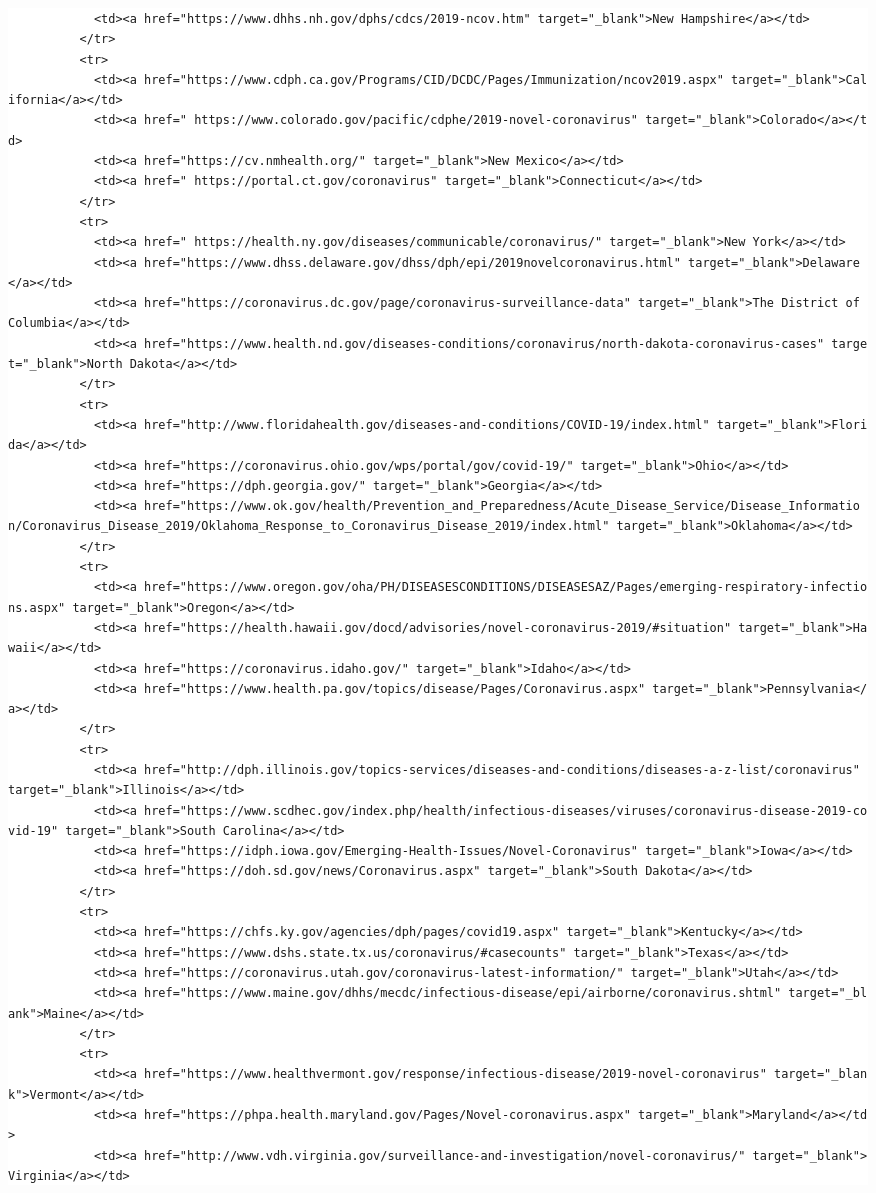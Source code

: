                 <td><a href="https://www.dhhs.nh.gov/dphs/cdcs/2019-ncov.htm" target="_blank">New Hampshire</a></td>
              </tr>
              <tr>
                <td><a href="https://www.cdph.ca.gov/Programs/CID/DCDC/Pages/Immunization/ncov2019.aspx" target="_blank">California</a></td>
                <td><a href=" https://www.colorado.gov/pacific/cdphe/2019-novel-coronavirus" target="_blank">Colorado</a></td>
                <td><a href="https://cv.nmhealth.org/" target="_blank">New Mexico</a></td>
                <td><a href=" https://portal.ct.gov/coronavirus" target="_blank">Connecticut</a></td>
              </tr>
              <tr>
                <td><a href=" https://health.ny.gov/diseases/communicable/coronavirus/" target="_blank">New York</a></td>
                <td><a href="https://www.dhss.delaware.gov/dhss/dph/epi/2019novelcoronavirus.html" target="_blank">Delaware</a></td>
                <td><a href="https://coronavirus.dc.gov/page/coronavirus-surveillance-data" target="_blank">The District of Columbia</a></td>
                <td><a href="https://www.health.nd.gov/diseases-conditions/coronavirus/north-dakota-coronavirus-cases" target="_blank">North Dakota</a></td>
              </tr>
              <tr>
                <td><a href="http://www.floridahealth.gov/diseases-and-conditions/COVID-19/index.html" target="_blank">Florida</a></td>
                <td><a href="https://coronavirus.ohio.gov/wps/portal/gov/covid-19/" target="_blank">Ohio</a></td>
                <td><a href="https://dph.georgia.gov/" target="_blank">Georgia</a></td>
                <td><a href="https://www.ok.gov/health/Prevention_and_Preparedness/Acute_Disease_Service/Disease_Information/Coronavirus_Disease_2019/Oklahoma_Response_to_Coronavirus_Disease_2019/index.html" target="_blank">Oklahoma</a></td>
              </tr>
              <tr>
                <td><a href="https://www.oregon.gov/oha/PH/DISEASESCONDITIONS/DISEASESAZ/Pages/emerging-respiratory-infections.aspx" target="_blank">Oregon</a></td>
                <td><a href="https://health.hawaii.gov/docd/advisories/novel-coronavirus-2019/#situation" target="_blank">Hawaii</a></td>
                <td><a href="https://coronavirus.idaho.gov/" target="_blank">Idaho</a></td>
                <td><a href="https://www.health.pa.gov/topics/disease/Pages/Coronavirus.aspx" target="_blank">Pennsylvania</a></td>
              </tr>
              <tr>
                <td><a href="http://dph.illinois.gov/topics-services/diseases-and-conditions/diseases-a-z-list/coronavirus" target="_blank">Illinois</a></td>
                <td><a href="https://www.scdhec.gov/index.php/health/infectious-diseases/viruses/coronavirus-disease-2019-covid-19" target="_blank">South Carolina</a></td>
                <td><a href="https://idph.iowa.gov/Emerging-Health-Issues/Novel-Coronavirus" target="_blank">Iowa</a></td>
                <td><a href="https://doh.sd.gov/news/Coronavirus.aspx" target="_blank">South Dakota</a></td>
              </tr>
              <tr>
                <td><a href="https://chfs.ky.gov/agencies/dph/pages/covid19.aspx" target="_blank">Kentucky</a></td>
                <td><a href="https://www.dshs.state.tx.us/coronavirus/#casecounts" target="_blank">Texas</a></td>
                <td><a href="https://coronavirus.utah.gov/coronavirus-latest-information/" target="_blank">Utah</a></td>
                <td><a href="https://www.maine.gov/dhhs/mecdc/infectious-disease/epi/airborne/coronavirus.shtml" target="_blank">Maine</a></td>
              </tr>
              <tr>
                <td><a href="https://www.healthvermont.gov/response/infectious-disease/2019-novel-coronavirus" target="_blank">Vermont</a></td>
                <td><a href="https://phpa.health.maryland.gov/Pages/Novel-coronavirus.aspx" target="_blank">Maryland</a></td>
                <td><a href="http://www.vdh.virginia.gov/surveillance-and-investigation/novel-coronavirus/" target="_blank">Virginia</a></td>